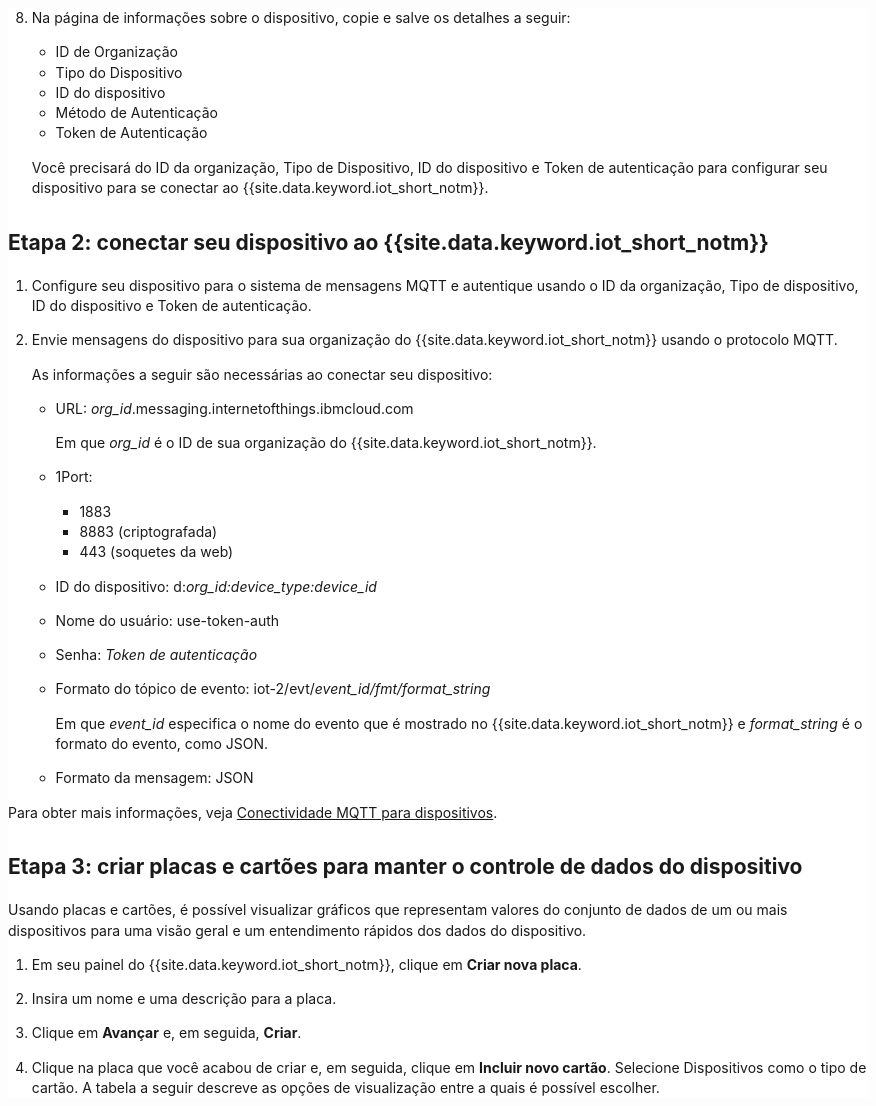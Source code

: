 8. Na página de informações sobre o dispositivo, copie e salve os detalhes a seguir:

    * ID de Organização
    * Tipo do Dispositivo
    * ID do dispositivo
    * Método de Autenticação
    * Token de Autenticação

    Você precisará do ID da organização, Tipo de Dispositivo, ID do dispositivo e Token de autenticação para configurar seu dispositivo para se conectar ao {{site.data.keyword.iot_short_notm}}.

## Etapa 2: conectar seu dispositivo ao {{site.data.keyword.iot_short_notm}}

1. Configure seu dispositivo para o sistema de mensagens MQTT e autentique usando o ID da organização, Tipo de dispositivo, ID do dispositivo e Token de autenticação.

2. Envie mensagens do dispositivo para sua organização do {{site.data.keyword.iot_short_notm}} usando o protocolo MQTT.

    As informações a seguir são necessárias ao conectar seu dispositivo:

    * URL: *org_id*.messaging.internetofthings.ibmcloud.com

      Em que *org_id* é o ID de sua organização do {{site.data.keyword.iot_short_notm}}.

    * 1Port:
      * 1883
      * 8883 (criptografada)
      * 443 (soquetes da web)
    * ID do dispositivo: d:_org_id:device_type:device_id_
    * Nome do usuário: use-token-auth
    * Senha: _Token de autenticação_
    * Formato do tópico de evento: iot-2/evt/_event_id/fmt/format_string_

      Em que _event_id_ especifica o nome do evento que é mostrado no {{site.data.keyword.iot_short_notm}} e _format_string_ é o formato do evento, como JSON.

    * Formato da mensagem: JSON

  Para obter mais informações, veja [Conectividade MQTT para dispositivos](/docs/services/IoT/devices/mqtt.html).

## Etapa 3: criar placas e cartões para manter o controle de dados do dispositivo

Usando placas e cartões, é possível visualizar gráficos que representam valores do conjunto de dados de um ou mais dispositivos para uma visão geral e um entendimento rápidos dos dados do dispositivo.

1. Em seu painel do {{site.data.keyword.iot_short_notm}}, clique em **Criar nova placa**.

2. Insira um nome e uma descrição para a placa.

3. Clique em **Avançar** e, em seguida, **Criar**.

4. Clique na placa que você acabou de criar e, em seguida, clique em **Incluir novo cartão**. Selecione Dispositivos como o tipo de cartão. A tabela a seguir descreve as opções de visualização entre a quais é possível escolher.
